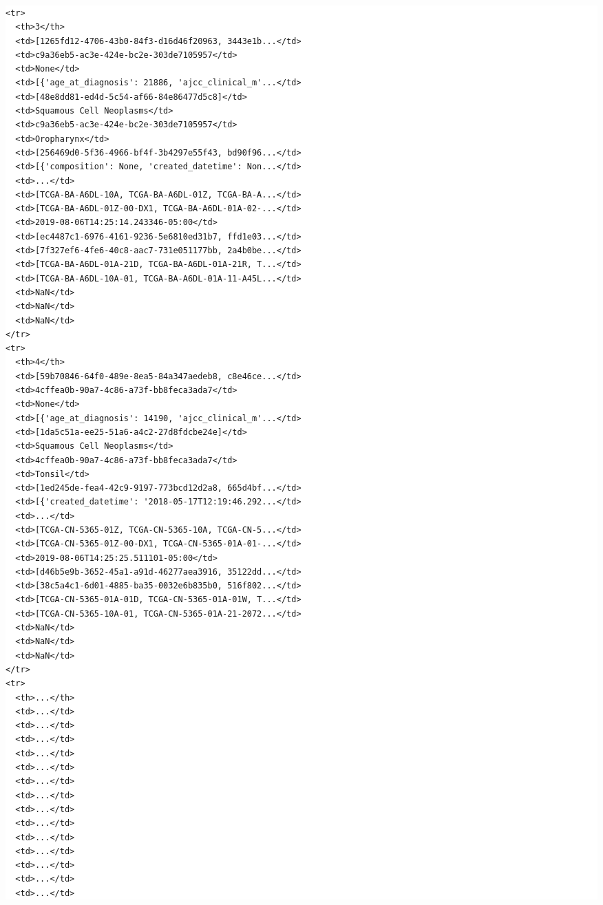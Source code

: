    <tr>
      <th>3</th>
      <td>[1265fd12-4706-43b0-84f3-d16d46f20963, 3443e1b...</td>
      <td>c9a36eb5-ac3e-424e-bc2e-303de7105957</td>
      <td>None</td>
      <td>[{'age_at_diagnosis': 21886, 'ajcc_clinical_m'...</td>
      <td>[48e8dd81-ed4d-5c54-af66-84e86477d5c8]</td>
      <td>Squamous Cell Neoplasms</td>
      <td>c9a36eb5-ac3e-424e-bc2e-303de7105957</td>
      <td>Oropharynx</td>
      <td>[256469d0-5f36-4966-bf4f-3b4297e55f43, bd90f96...</td>
      <td>[{'composition': None, 'created_datetime': Non...</td>
      <td>...</td>
      <td>[TCGA-BA-A6DL-10A, TCGA-BA-A6DL-01Z, TCGA-BA-A...</td>
      <td>[TCGA-BA-A6DL-01Z-00-DX1, TCGA-BA-A6DL-01A-02-...</td>
      <td>2019-08-06T14:25:14.243346-05:00</td>
      <td>[ec4487c1-6976-4161-9236-5e6810ed31b7, ffd1e03...</td>
      <td>[7f327ef6-4fe6-40c8-aac7-731e051177bb, 2a4b0be...</td>
      <td>[TCGA-BA-A6DL-01A-21D, TCGA-BA-A6DL-01A-21R, T...</td>
      <td>[TCGA-BA-A6DL-10A-01, TCGA-BA-A6DL-01A-11-A45L...</td>
      <td>NaN</td>
      <td>NaN</td>
      <td>NaN</td>
    </tr>
    <tr>
      <th>4</th>
      <td>[59b70846-64f0-489e-8ea5-84a347aedeb8, c8e46ce...</td>
      <td>4cffea0b-90a7-4c86-a73f-bb8feca3ada7</td>
      <td>None</td>
      <td>[{'age_at_diagnosis': 14190, 'ajcc_clinical_m'...</td>
      <td>[1da5c51a-ee25-51a6-a4c2-27d8fdcbe24e]</td>
      <td>Squamous Cell Neoplasms</td>
      <td>4cffea0b-90a7-4c86-a73f-bb8feca3ada7</td>
      <td>Tonsil</td>
      <td>[1ed245de-fea4-42c9-9197-773bcd12d2a8, 665d4bf...</td>
      <td>[{'created_datetime': '2018-05-17T12:19:46.292...</td>
      <td>...</td>
      <td>[TCGA-CN-5365-01Z, TCGA-CN-5365-10A, TCGA-CN-5...</td>
      <td>[TCGA-CN-5365-01Z-00-DX1, TCGA-CN-5365-01A-01-...</td>
      <td>2019-08-06T14:25:25.511101-05:00</td>
      <td>[d46b5e9b-3652-45a1-a91d-46277aea3916, 35122dd...</td>
      <td>[38c5a4c1-6d01-4885-ba35-0032e6b835b0, 516f802...</td>
      <td>[TCGA-CN-5365-01A-01D, TCGA-CN-5365-01A-01W, T...</td>
      <td>[TCGA-CN-5365-10A-01, TCGA-CN-5365-01A-21-2072...</td>
      <td>NaN</td>
      <td>NaN</td>
      <td>NaN</td>
    </tr>
    <tr>
      <th>...</th>
      <td>...</td>
      <td>...</td>
      <td>...</td>
      <td>...</td>
      <td>...</td>
      <td>...</td>
      <td>...</td>
      <td>...</td>
      <td>...</td>
      <td>...</td>
      <td>...</td>
      <td>...</td>
      <td>...</td>
      <td>...</td>